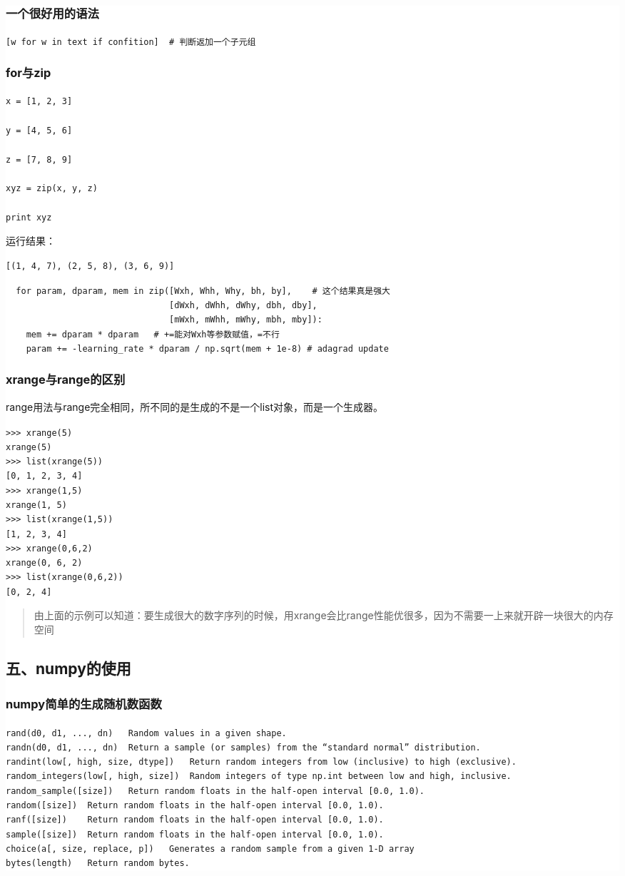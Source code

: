 ### 一个很好用的语法
```
[w for w in text if confition]  # 判断返加一个子元组

```
### for与zip
```
x = [1, 2, 3]

y = [4, 5, 6]

z = [7, 8, 9]

xyz = zip(x, y, z)

print xyz

```
运行结果：
```
[(1, 4, 7), (2, 5, 8), (3, 6, 9)]
```
```
  for param, dparam, mem in zip([Wxh, Whh, Why, bh, by],    # 这个结果真是强大
                                [dWxh, dWhh, dWhy, dbh, dby], 
                                [mWxh, mWhh, mWhy, mbh, mby]):
    mem += dparam * dparam   # +=能对Wxh等参数赋值，=不行
    param += -learning_rate * dparam / np.sqrt(mem + 1e-8) # adagrad update
```
### xrange与range的区别
range用法与range完全相同，所不同的是生成的不是一个list对象，而是一个生成器。
```
>>> xrange(5)
xrange(5)
>>> list(xrange(5))
[0, 1, 2, 3, 4]
>>> xrange(1,5)
xrange(1, 5)
>>> list(xrange(1,5))
[1, 2, 3, 4]
>>> xrange(0,6,2)
xrange(0, 6, 2)
>>> list(xrange(0,6,2))
[0, 2, 4]
```
> 由上面的示例可以知道：要生成很大的数字序列的时候，用xrange会比range性能优很多，因为不需要一上来就开辟一块很大的内存空间
## 五、numpy的使用

### numpy简单的生成随机数函数
```
rand(d0, d1, ..., dn)	Random values in a given shape.
randn(d0, d1, ..., dn)	Return a sample (or samples) from the “standard normal” distribution.
randint(low[, high, size, dtype])	Return random integers from low (inclusive) to high (exclusive).
random_integers(low[, high, size])	Random integers of type np.int between low and high, inclusive.
random_sample([size])	Return random floats in the half-open interval [0.0, 1.0).
random([size])	Return random floats in the half-open interval [0.0, 1.0).
ranf([size])	Return random floats in the half-open interval [0.0, 1.0).
sample([size])	Return random floats in the half-open interval [0.0, 1.0).
choice(a[, size, replace, p])	Generates a random sample from a given 1-D array
bytes(length)	Return random bytes.
```